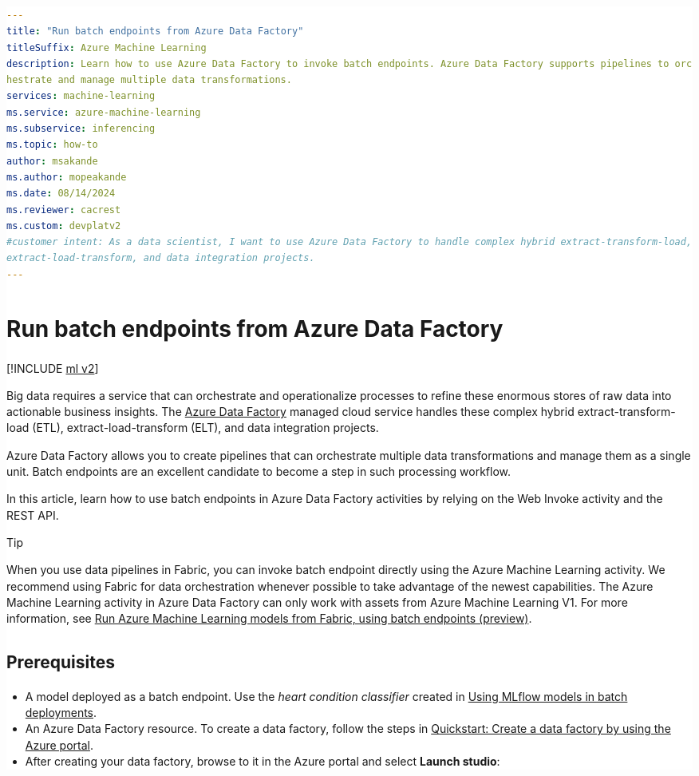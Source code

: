 ```yaml
---
title: "Run batch endpoints from Azure Data Factory"
titleSuffix: Azure Machine Learning
description: Learn how to use Azure Data Factory to invoke batch endpoints. Azure Data Factory supports pipelines to orchestrate and manage multiple data transformations.
services: machine-learning
ms.service: azure-machine-learning
ms.subservice: inferencing
ms.topic: how-to
author: msakande
ms.author: mopeakande
ms.date: 08/14/2024
ms.reviewer: cacrest
ms.custom: devplatv2
#customer intent: As a data scientist, I want to use Azure Data Factory to handle complex hybrid extract-transform-load, extract-load-transform, and data integration projects.
---
```


# Run batch endpoints from Azure Data Factory

[!INCLUDE [ml v2](includes/machine-learning-dev-v2.md)]

Big data requires a service that can orchestrate and operationalize processes to refine these enormous stores of raw data into actionable business insights. The [Azure Data Factory](../data-factory/introduction.md) managed cloud service handles these complex hybrid extract-transform-load (ETL), extract-load-transform (ELT), and data integration projects.

Azure Data Factory allows you to create pipelines that can orchestrate multiple data transformations and manage them as a single unit. Batch endpoints are an excellent candidate to become a step in such processing workflow.

In this article, learn how to use batch endpoints in Azure Data Factory activities by relying on the Web Invoke activity and the REST API.

> [!TIP]
> When you use data pipelines in Fabric, you can invoke batch endpoint directly using the Azure Machine Learning activity. We recommend using Fabric for data orchestration whenever possible to take advantage of the newest capabilities.
> The Azure Machine Learning activity in Azure Data Factory can only work with assets from Azure Machine Learning V1. For more information, see [Run Azure Machine Learning models from Fabric, using batch endpoints (preview)](how-to-use-batch-fabric.md).

## Prerequisites

- A model deployed as a batch endpoint. Use the *heart condition classifier* created in [Using MLflow models in batch deployments](how-to-mlflow-batch.md).
- An Azure Data Factory resource. To create a data factory, follow the steps in [Quickstart: Create a data factory by using the Azure portal](../data-factory/quickstart-create-data-factory-portal.md).
- After creating your data factory, browse to it in the Azure portal and select **Launch studio**:
